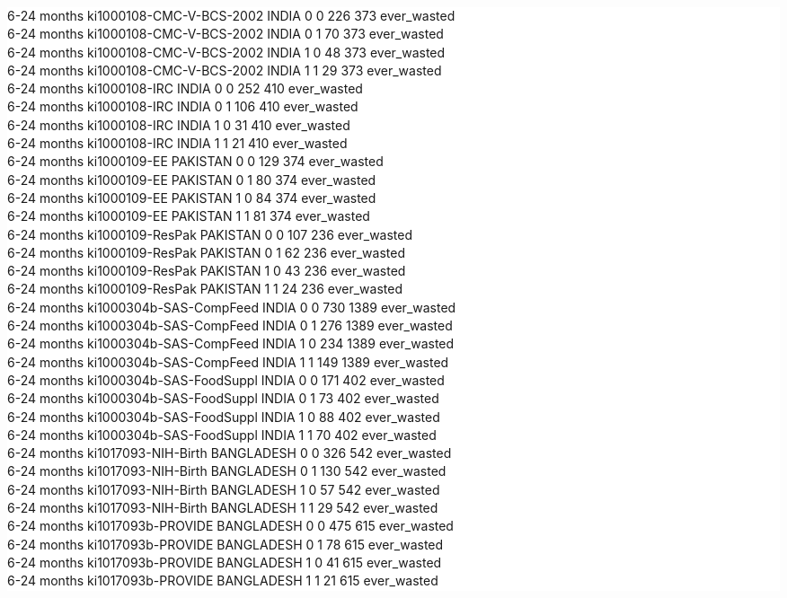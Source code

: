 6-24 months                   ki1000108-CMC-V-BCS-2002   INDIA                          0                    0      226     373  ever_wasted      
6-24 months                   ki1000108-CMC-V-BCS-2002   INDIA                          0                    1       70     373  ever_wasted      
6-24 months                   ki1000108-CMC-V-BCS-2002   INDIA                          1                    0       48     373  ever_wasted      
6-24 months                   ki1000108-CMC-V-BCS-2002   INDIA                          1                    1       29     373  ever_wasted      
6-24 months                   ki1000108-IRC              INDIA                          0                    0      252     410  ever_wasted      
6-24 months                   ki1000108-IRC              INDIA                          0                    1      106     410  ever_wasted      
6-24 months                   ki1000108-IRC              INDIA                          1                    0       31     410  ever_wasted      
6-24 months                   ki1000108-IRC              INDIA                          1                    1       21     410  ever_wasted      
6-24 months                   ki1000109-EE               PAKISTAN                       0                    0      129     374  ever_wasted      
6-24 months                   ki1000109-EE               PAKISTAN                       0                    1       80     374  ever_wasted      
6-24 months                   ki1000109-EE               PAKISTAN                       1                    0       84     374  ever_wasted      
6-24 months                   ki1000109-EE               PAKISTAN                       1                    1       81     374  ever_wasted      
6-24 months                   ki1000109-ResPak           PAKISTAN                       0                    0      107     236  ever_wasted      
6-24 months                   ki1000109-ResPak           PAKISTAN                       0                    1       62     236  ever_wasted      
6-24 months                   ki1000109-ResPak           PAKISTAN                       1                    0       43     236  ever_wasted      
6-24 months                   ki1000109-ResPak           PAKISTAN                       1                    1       24     236  ever_wasted      
6-24 months                   ki1000304b-SAS-CompFeed    INDIA                          0                    0      730    1389  ever_wasted      
6-24 months                   ki1000304b-SAS-CompFeed    INDIA                          0                    1      276    1389  ever_wasted      
6-24 months                   ki1000304b-SAS-CompFeed    INDIA                          1                    0      234    1389  ever_wasted      
6-24 months                   ki1000304b-SAS-CompFeed    INDIA                          1                    1      149    1389  ever_wasted      
6-24 months                   ki1000304b-SAS-FoodSuppl   INDIA                          0                    0      171     402  ever_wasted      
6-24 months                   ki1000304b-SAS-FoodSuppl   INDIA                          0                    1       73     402  ever_wasted      
6-24 months                   ki1000304b-SAS-FoodSuppl   INDIA                          1                    0       88     402  ever_wasted      
6-24 months                   ki1000304b-SAS-FoodSuppl   INDIA                          1                    1       70     402  ever_wasted      
6-24 months                   ki1017093-NIH-Birth        BANGLADESH                     0                    0      326     542  ever_wasted      
6-24 months                   ki1017093-NIH-Birth        BANGLADESH                     0                    1      130     542  ever_wasted      
6-24 months                   ki1017093-NIH-Birth        BANGLADESH                     1                    0       57     542  ever_wasted      
6-24 months                   ki1017093-NIH-Birth        BANGLADESH                     1                    1       29     542  ever_wasted      
6-24 months                   ki1017093b-PROVIDE         BANGLADESH                     0                    0      475     615  ever_wasted      
6-24 months                   ki1017093b-PROVIDE         BANGLADESH                     0                    1       78     615  ever_wasted      
6-24 months                   ki1017093b-PROVIDE         BANGLADESH                     1                    0       41     615  ever_wasted      
6-24 months                   ki1017093b-PROVIDE         BANGLADESH                     1                    1       21     615  ever_wasted      